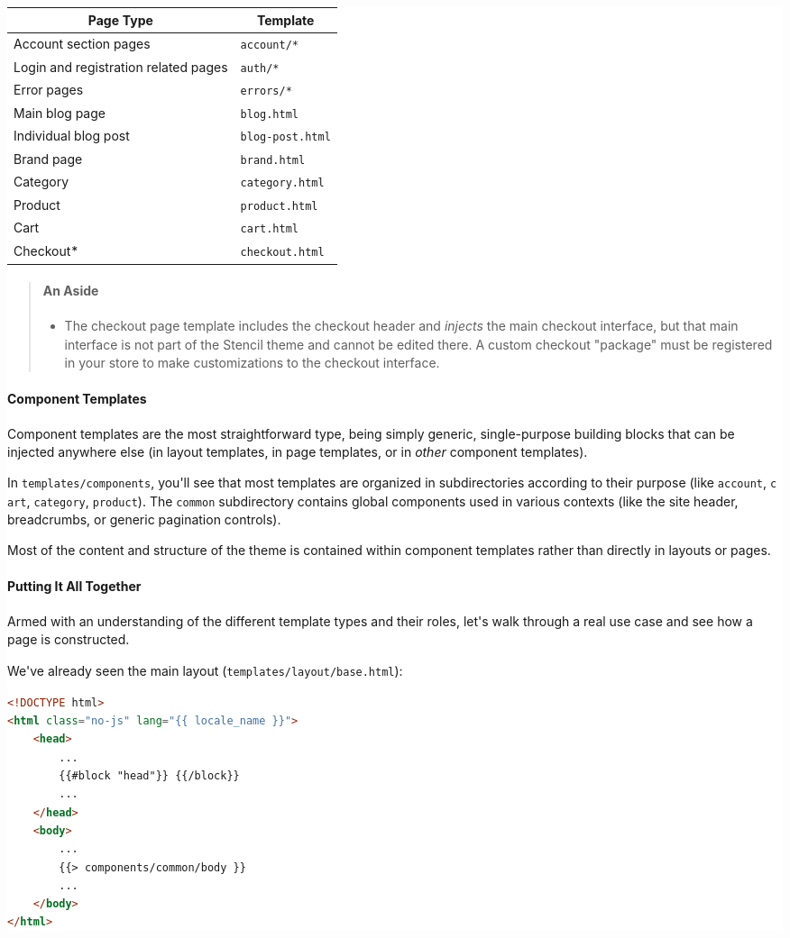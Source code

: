 |Page Type|Template|
|---|---|
|Account section pages|`account/*`|
|Login and registration related pages|`auth/*`|
|Error pages|`errors/*`|
|Main blog page|`blog.html`|
|Individual blog post|`blog-post.html`|
|Brand page|`brand.html`|
|Category|`category.html`|
|Product|`product.html`|
|Cart|`cart.html`|
|Checkout*|`checkout.html`|

> #### An Aside
> 
> * The checkout page template includes the checkout header and _injects_ the main checkout interface, but that main interface is not part of the Stencil theme and cannot be edited there. A custom checkout "package" must be registered in your store to make customizations to the checkout interface.

#### Component Templates

Component templates are the most straightforward type, being simply generic, single-purpose building blocks that can be injected anywhere else (in layout templates, in page templates, or in _other_ component templates).

In `templates/components`, you'll see that most templates are organized in subdirectories according to their purpose (like `account`, `cart`, `category`, `product`). The `common` subdirectory contains global components used in various contexts (like the site header, breadcrumbs, or generic pagination controls).

Most of the content and structure of the theme is contained within component templates rather than directly in layouts or pages.

#### Putting It All Together

Armed with an understanding of the different template types and their roles, let's walk through a real use case and see how a page is constructed.

We've already seen the main layout (`templates/layout/base.html`):

```html
<!DOCTYPE html>
<html class="no-js" lang="{{ locale_name }}">
    <head>
        ...
        {{#block "head"}} {{/block}}
        ...
    </head>
    <body>
        ...
        {{> components/common/body }}
        ...
    </body>
</html>
```
